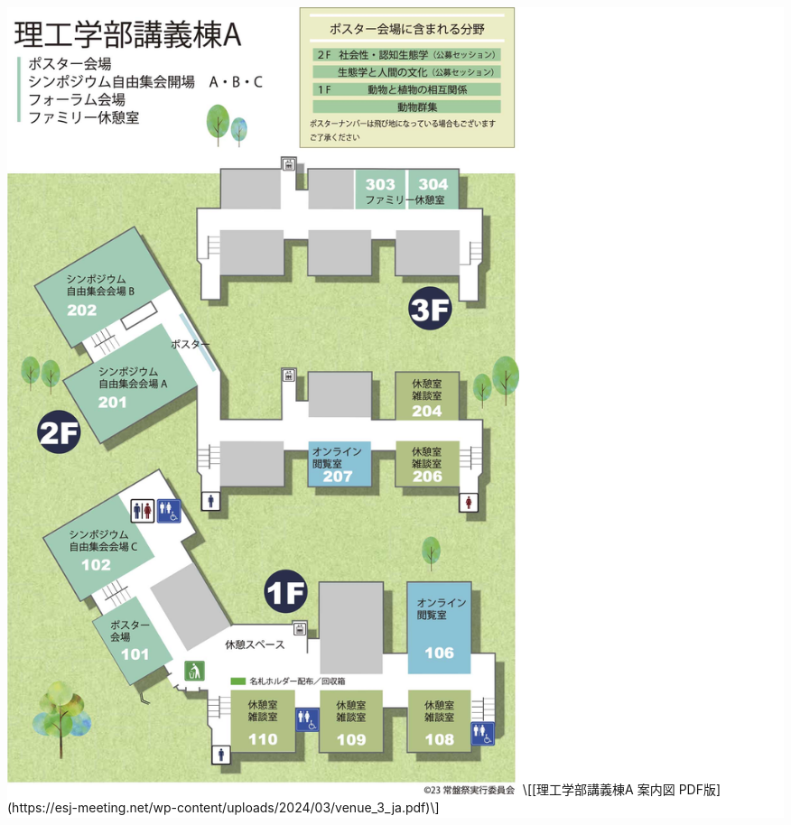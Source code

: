 <img src="../media/image5.jpeg" style="width:5.90556in;height:9.08472in" alt="理工学部講義棟A 案内図" />  
\[[理工学部講義棟A 案内図 PDF版](https://esj-meeting.net/wp-content/uploads/2024/03/venue_3_ja.pdf)\]
